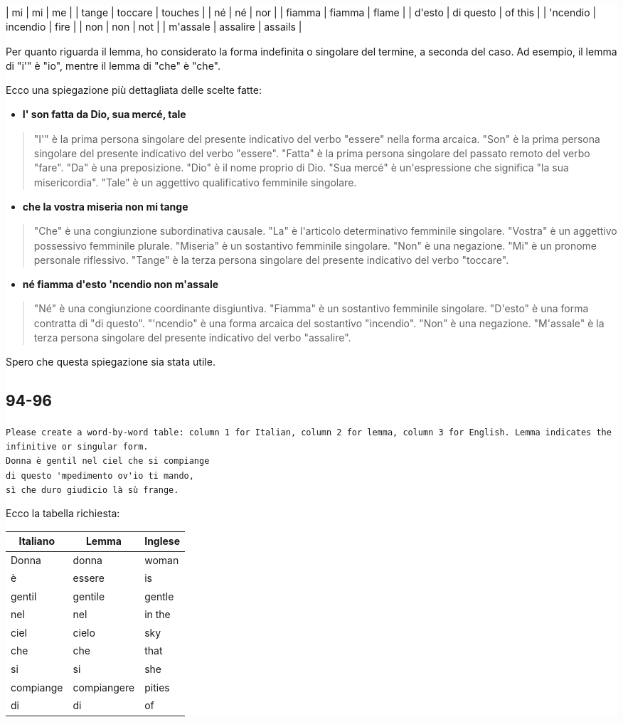 | mi | mi | me |
| tange | toccare | touches |
| né | né | nor |
| fiamma | fiamma | flame |
| d'esto | di questo | of this |
| 'ncendio | incendio | fire |
| non | non | not |
| m'assale | assalire | assails |

Per quanto riguarda il lemma, ho considerato la forma indefinita o singolare del termine, a seconda del caso. Ad esempio, il lemma di "i'" è "io", mentre il lemma di "che" è "che".

Ecco una spiegazione più dettagliata delle scelte fatte:

* **I' son fatta da Dio, sua mercé, tale**
> "I'" è la prima persona singolare del presente indicativo del verbo "essere" nella forma arcaica. "Son" è la prima persona singolare del presente indicativo del verbo "essere". "Fatta" è la prima persona singolare del passato remoto del verbo "fare". "Da" è una preposizione. "Dio" è il nome proprio di Dio. "Sua mercé" è un'espressione che significa "la sua misericordia". "Tale" è un aggettivo qualificativo femminile singolare.
* **che la vostra miseria non mi tange**
> "Che" è una congiunzione subordinativa causale. "La" è l'articolo determinativo femminile singolare. "Vostra" è un aggettivo possessivo femminile plurale. "Miseria" è un sostantivo femminile singolare. "Non" è una negazione. "Mi" è un pronome personale riflessivo. "Tange" è la terza persona singolare del presente indicativo del verbo "toccare".
* **né fiamma d'esto 'ncendio non m'assale**
> "Né" è una congiunzione coordinante disgiuntiva. "Fiamma" è un sostantivo femminile singolare. "D'esto" è una forma contratta di "di questo". "'ncendio" è una forma arcaica del sostantivo "incendio". "Non" è una negazione. "M'assale" è la terza persona singolare del presente indicativo del verbo "assalire".

Spero che questa spiegazione sia stata utile.

## 94-96

    Please create a word-by-word table: column 1 for Italian, column 2 for lemma, column 3 for English. Lemma indicates the infinitive or singular form.
    Donna è gentil nel ciel che si compiange
    di questo 'mpedimento ov'io ti mando,
    sì che duro giudicio là sù frange.

Ecco la tabella richiesta:

| Italiano | Lemma | Inglese |
|---|---|---|
| Donna | donna | woman |
| è | essere | is |
| gentil | gentile | gentle |
| nel | nel | in the |
| ciel | cielo | sky |
| che | che | that |
| si | si | she |
| compiange | compiangere | pities |
| di | di | of |